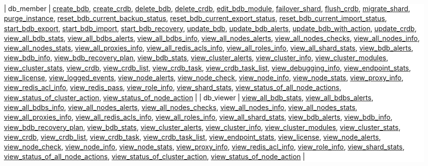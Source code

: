 | <a name="db-member-role"></a>db_member | [create_bdb](#create_bdb), [create_crdb](#create_crdb), [delete_bdb](#delete_bdb), [delete_crdb](#delete_crdb), [edit_bdb_module](#edit_bdb_module), [failover_shard](#failover_shard), [flush_crdb](#flush_crdb), [migrate_shard](#migrate_shard), [purge_instance](#purge_instance), [reset_bdb_current_backup_status](#reset_bdb_current_backup_status), [reset_bdb_current_export_status](#reset_bdb_current_export_status), [reset_bdb_current_import_status](#reset_bdb_current_import_status), [start_bdb_export](#start_bdb_export), [start_bdb_import](#start_bdb_import), [start_bdb_recovery](#start_bdb_recovery), [update_bdb](#update_bdb), [update_bdb_alerts](#update_bdb_alerts), [update_bdb_with_action](#update_bdb_with_action), [update_crdb](#update_crdb), [view_all_bdb_stats](#view_all_bdb_stats), [view_all_bdbs_alerts](#view_all_bdbs_alerts), [view_all_bdbs_info](#view_all_bdbs_info), [view_all_nodes_alerts](#view_all_nodes_alerts), [view_all_nodes_checks](#view_all_nodes_checks), [view_all_nodes_info](#view_all_nodes_info), [view_all_nodes_stats](#view_all_nodes_stats), [view_all_proxies_info](#view_all_proxies_info), [view_all_redis_acls_info](#view_all_redis_acls_info), [view_all_roles_info](#view_all_roles_info), [view_all_shard_stats](#view_all_shard_stats), [view_bdb_alerts](#view_bdb_alerts), [view_bdb_info](#view_bdb_info), [view_bdb_recovery_plan](#view_bdb_recovery_plan), [view_bdb_stats](#view_bdb_stats), [view_cluster_alerts](#view_cluster_alerts), [view_cluster_info](#view_cluster_info), [view_cluster_modules](#view_cluster_modules), [view_cluster_stats](#view_cluster_stats), [view_crdb](#view_crdb), [view_crdb_list](#view_crdb_list), [view_crdb_task](#view_crdb_task), [view_crdb_task_list](#view_crdb_task_list), [view_debugging_info](#view_debugging_info), [view_endpoint_stats](#view_endpoint_stats), [view_license](#view_license), [view_logged_events](#view_logged_events), [view_node_alerts](#view_node_alerts), [view_node_check](#view_node_check), [view_node_info](#view_node_info), [view_node_stats](#view_node_stats), [view_proxy_info](#view_proxy_info), [view_redis_acl_info](#view_redis_acl_info), [view_redis_pass](#view_redis_pass), [view_role_info](#view_role_info), [view_shard_stats](#view_shard_stats), [view_status_of_all_node_actions](#view_status_of_all_node_actions), [view_status_of_cluster_action](#view_status_of_cluster_action), [view_status_of_node_action](#view_status_of_node_action) |
| <a name="db-viewer-role"></a>db_viewer | [view_all_bdb_stats](#view_all_bdb_stats), [view_all_bdbs_alerts](#view_all_bdbs_alerts), [view_all_bdbs_info](#view_all_bdbs_info), [view_all_nodes_alerts](#view_all_nodes_alerts), [view_all_nodes_checks](#view_all_nodes_checks), [view_all_nodes_info](#view_all_nodes_info), [view_all_nodes_stats](#view_all_nodes_stats), [view_all_proxies_info](#view_all_proxies_info), [view_all_redis_acls_info](#view_all_redis_acls_info), [view_all_roles_info](#view_all_roles_info), [view_all_shard_stats](#view_all_shard_stats), [view_bdb_alerts](#view_bdb_alerts), [view_bdb_info](#view_bdb_info), [view_bdb_recovery_plan](#view_bdb_recovery_plan), [view_bdb_stats](#view_bdb_stats), [view_cluster_alerts](#view_cluster_alerts), [view_cluster_info](#view_cluster_info), [view_cluster_modules](#view_cluster_modules), [view_cluster_stats](#view_cluster_stats), [view_crdb](#view_crdb), [view_crdb_list](#view_crdb_list), [view_crdb_task](#view_crdb_task), [view_crdb_task_list](#view_crdb_task_list), [view_endpoint_stats](#view_endpoint_stats), [view_license](#view_license), [view_node_alerts](#view_node_alerts), [view_node_check](#view_node_check), [view_node_info](#view_node_info), [view_node_stats](#view_node_stats), [view_proxy_info](#view_proxy_info), [view_redis_acl_info](#view_redis_acl_info), [view_role_info](#view_role_info), [view_shard_stats](#view_shard_stats), [view_status_of_all_node_actions](#view_status_of_all_node_actions), [view_status_of_cluster_action](#view_status_of_cluster_action), [view_status_of_node_action](#view_status_of_node_action) |